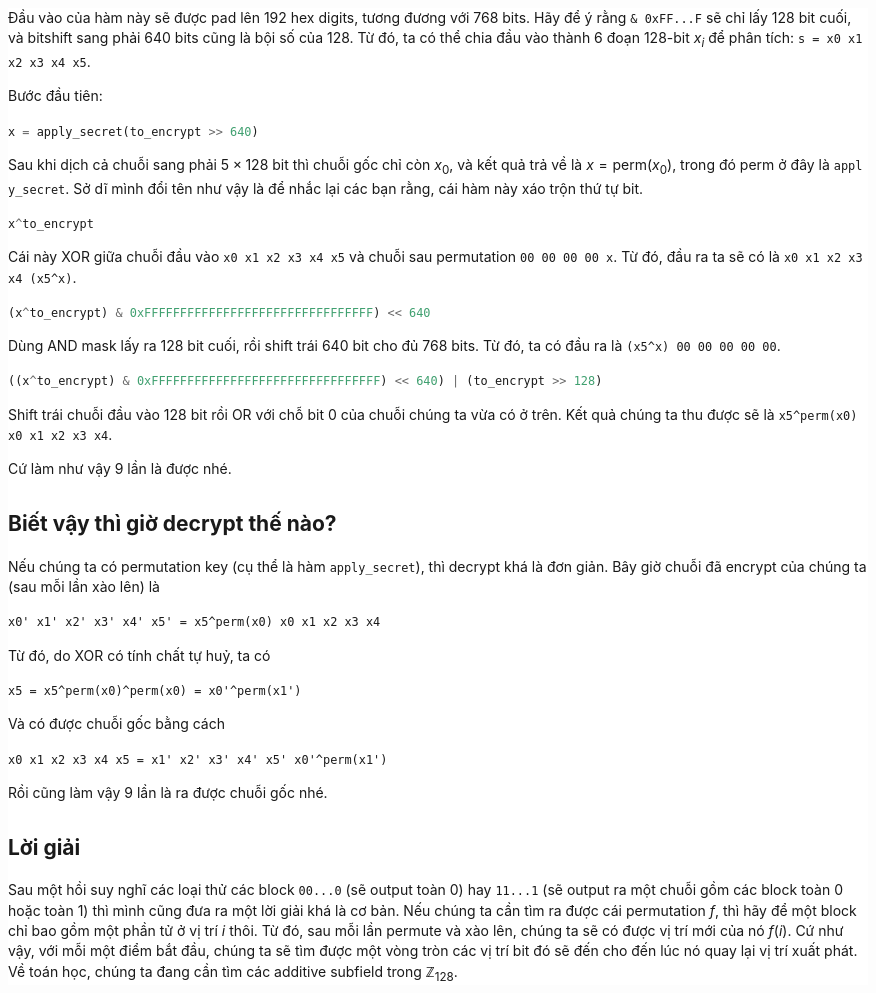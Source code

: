 Đầu vào của hàm này sẽ được pad lên 192 hex digits, tương đương với 768 bits. Hãy để ý rằng `& 0xFF...F` sẽ chỉ lấy 128 bit cuối, và bitshift sang phải 640 bits cũng là bội số của 128. Từ đó, ta có thể chia đầu vào thành 6 đoạn 128-bit $x_i$ để phân tích: `s = x0 x1 x2 x3 x4 x5`.

Bước đầu tiên:
```python:server.py
x = apply_secret(to_encrypt >> 640)
```
Sau khi dịch cả chuỗi sang phải $5\times 128$ bit thì chuỗi gốc chỉ còn $x_0$, và kết quả trả về là $x=\text{perm}(x_0)$, trong đó $\text{perm}$ ở đây là `apply_secret`. Sở dĩ mình đổi tên như vậy là để nhắc lại các bạn rằng, cái hàm này xáo trộn thứ tự bit.

```python:server.py
x^to_encrypt
```
Cái này XOR giữa chuỗi đầu vào `x0 x1 x2 x3 x4 x5` và chuỗi sau permutation `00 00 00 00 x`. Từ đó, đầu ra ta sẽ có là `x0 x1 x2 x3 x4 (x5^x)`.

```python:server.py
(x^to_encrypt) & 0xFFFFFFFFFFFFFFFFFFFFFFFFFFFFFFFF) << 640
```
Dùng AND mask lấy ra 128 bit cuối, rồi shift trái 640 bit cho đủ 768 bits. Từ đó, ta có đầu ra là `(x5^x) 00 00 00 00 00`.

```python:server.py
((x^to_encrypt) & 0xFFFFFFFFFFFFFFFFFFFFFFFFFFFFFFFF) << 640) | (to_encrypt >> 128)
```
Shift trái chuỗi đầu vào 128 bit rồi OR với chỗ bit 0 của chuỗi chúng ta vừa có ở trên. Kết quả chúng ta thu được sẽ là `x5^perm(x0) x0 x1 x2 x3 x4`.

Cứ làm như vậy 9 lần là được nhé.

## Biết vậy thì giờ decrypt thế nào?
Nếu chúng ta có permutation key (cụ thể là hàm `apply_secret`), thì decrypt khá là đơn giản. Bây giờ chuỗi đã encrypt của chúng ta (sau mỗi lần xào lên) là
```
x0' x1' x2' x3' x4' x5' = x5^perm(x0) x0 x1 x2 x3 x4
```
Từ đó, do XOR có tính chất tự huỷ, ta có
```
x5 = x5^perm(x0)^perm(x0) = x0'^perm(x1')
```
Và có được chuỗi gốc bằng cách
```
x0 x1 x2 x3 x4 x5 = x1' x2' x3' x4' x5' x0'^perm(x1')
```

Rồi cũng làm vậy 9 lần là ra được chuỗi gốc nhé.

## Lời giải
Sau một hồi suy nghĩ các loại thử các block `00...0` (sẽ output toàn 0) hay `11...1` (sẽ output ra một chuỗi gồm các block toàn 0 hoặc toàn 1) thì mình cũng đưa ra một lời giải khá là cơ bản. Nếu chúng ta cần tìm ra được cái permutation $f$, thì hãy để một block chỉ bao gồm một phần tử ở vị trí $i$ thôi. Từ đó, sau mỗi lần permute và xào lên, chúng ta sẽ có được vị trí mới của nó $f(i)$. Cứ như vậy, với mỗi một điểm bắt đầu, chúng ta sẽ tìm được một vòng tròn các vị trí bit đó sẽ đến cho đến lúc nó quay lại vị trí xuất phát. Về toán học, chúng ta đang cần tìm các additive subfield trong $\mathbb{Z}_{128}$.
